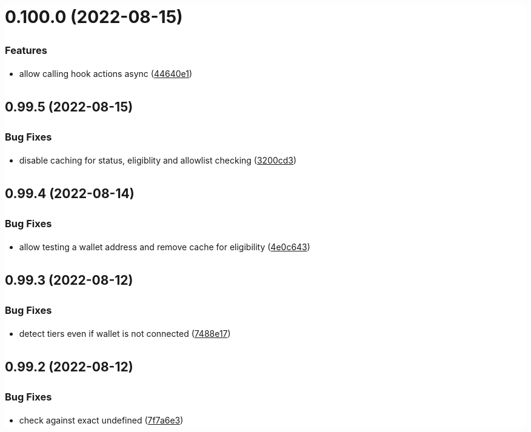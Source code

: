 



# 0.100.0 (2022-08-15)


### Features

* allow calling hook actions async ([44640e1](https://github.com/0xflair/typescript-sdk/commit/44640e1e161ee87f3c2db36eef4e7ba81edd56d4))





## 0.99.5 (2022-08-15)


### Bug Fixes

* disable caching for status, eligiblity and allowlist checking ([3200cd3](https://github.com/0xflair/typescript-sdk/commit/3200cd30c44dc31d7089ed0406356c34c30cfa84))





## 0.99.4 (2022-08-14)


### Bug Fixes

* allow testing a wallet address and remove cache for eligibility ([4e0c643](https://github.com/0xflair/typescript-sdk/commit/4e0c6436f1c2109859b13c70b454bb51174344c0))





## 0.99.3 (2022-08-12)


### Bug Fixes

* detect tiers even if wallet is not connected ([7488e17](https://github.com/0xflair/typescript-sdk/commit/7488e1725a39807c923812a19c2a4483c96f52cf))





## 0.99.2 (2022-08-12)


### Bug Fixes

* check against exact undefined ([7f7a6e3](https://github.com/0xflair/typescript-sdk/commit/7f7a6e3b1ab2b6b4d7eaa4ab9c7938e76c1ccf0f))
